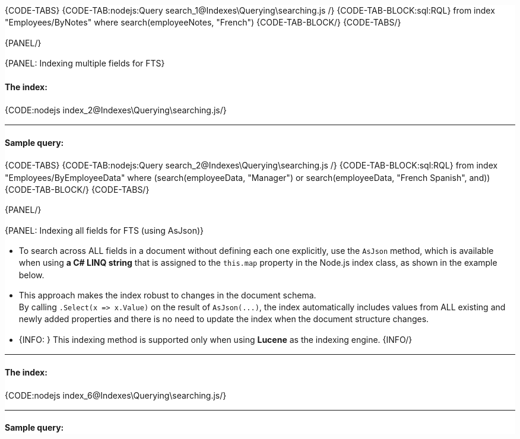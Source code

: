 {CODE-TABS}
{CODE-TAB:nodejs:Query search_1@Indexes\Querying\searching.js /}
{CODE-TAB-BLOCK:sql:RQL}
from index "Employees/ByNotes"
where search(employeeNotes, "French")
{CODE-TAB-BLOCK/}
{CODE-TABS/}

{PANEL/}

{PANEL: Indexing multiple fields for FTS}

#### The index:

{CODE:nodejs index_2@Indexes\Querying\searching.js/}

---

#### Sample query:

{CODE-TABS}
{CODE-TAB:nodejs:Query search_2@Indexes\Querying\searching.js /}
{CODE-TAB-BLOCK:sql:RQL}
from index "Employees/ByEmployeeData"
where (search(employeeData, "Manager") or search(employeeData, "French Spanish", and))
{CODE-TAB-BLOCK/}
{CODE-TABS/}

{PANEL/}

{PANEL: Indexing all fields for FTS (using AsJson)}

* To search across ALL fields in a document without defining each one explicitly, use the `AsJson` method, 
  which is available when using **a C# LINQ string** that is assigned to the `this.map` property in the Node.js index class,
  as shown in the example below.

* This approach makes the index robust to changes in the document schema.  
  By calling `.Select(x => x.Value)` on the result of `AsJson(...)`,
  the index automatically includes values from ALL existing and newly added properties
  and there is no need to update the index when the document structure changes.

* {INFO: }
  This indexing method is supported only when using **Lucene** as the indexing engine.
  {INFO/}

---

#### The index:

{CODE:nodejs index_6@Indexes\Querying\searching.js/}

---

#### Sample query:
